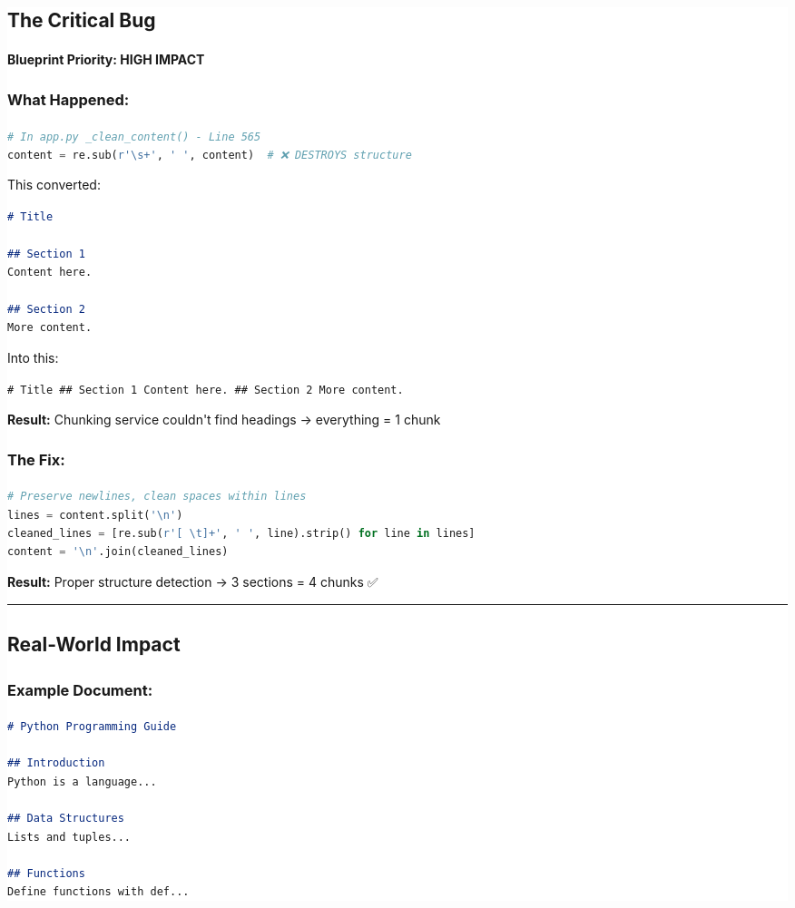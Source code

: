 
## The Critical Bug

**Blueprint Priority: HIGH IMPACT**

### What Happened:
```python
# In app.py _clean_content() - Line 565
content = re.sub(r'\s+', ' ', content)  # ❌ DESTROYS structure
```

This converted:
```markdown
# Title

## Section 1
Content here.

## Section 2
More content.
```

Into this:
```
# Title ## Section 1 Content here. ## Section 2 More content.
```

**Result:** Chunking service couldn't find headings → everything = 1 chunk

### The Fix:
```python
# Preserve newlines, clean spaces within lines
lines = content.split('\n')
cleaned_lines = [re.sub(r'[ \t]+', ' ', line).strip() for line in lines]
content = '\n'.join(cleaned_lines)
```

**Result:** Proper structure detection → 3 sections = 4 chunks ✅

---

## Real-World Impact

### Example Document:
```markdown
# Python Programming Guide

## Introduction
Python is a language...

## Data Structures  
Lists and tuples...

## Functions
Define functions with def...
```
